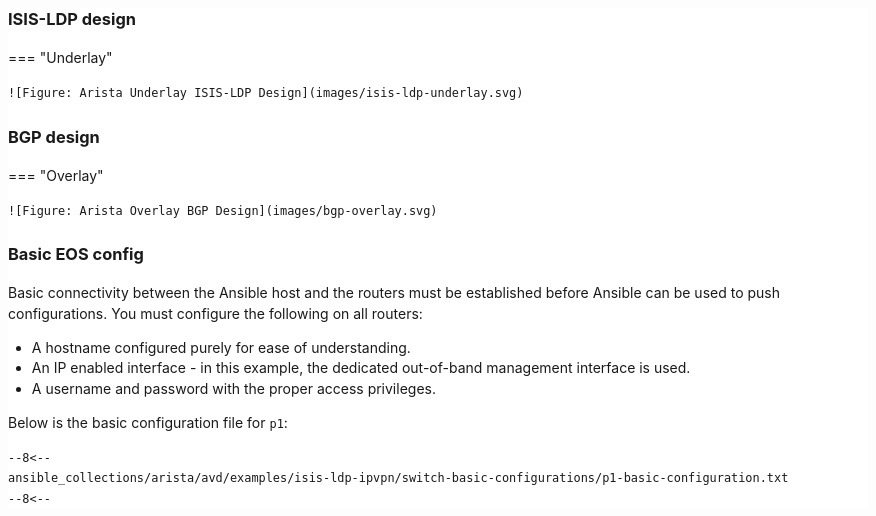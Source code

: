 ### ISIS-LDP design

=== "Underlay"

    ![Figure: Arista Underlay ISIS-LDP Design](images/isis-ldp-underlay.svg)

### BGP design

=== "Overlay"

    ![Figure: Arista Overlay BGP Design](images/bgp-overlay.svg)

### Basic EOS config

Basic connectivity between the Ansible host and the routers must be established before Ansible can be used to push configurations. You must configure the following on all routers:

- A hostname configured purely for ease of understanding.
- An IP enabled interface - in this example, the dedicated out-of-band management interface is used.
- A username and password with the proper access privileges.

Below is the basic configuration file for `p1`:

```eos title="p1-basic-configuration.txt"
--8<--
ansible_collections/arista/avd/examples/isis-ldp-ipvpn/switch-basic-configurations/p1-basic-configuration.txt
--8<--
```
